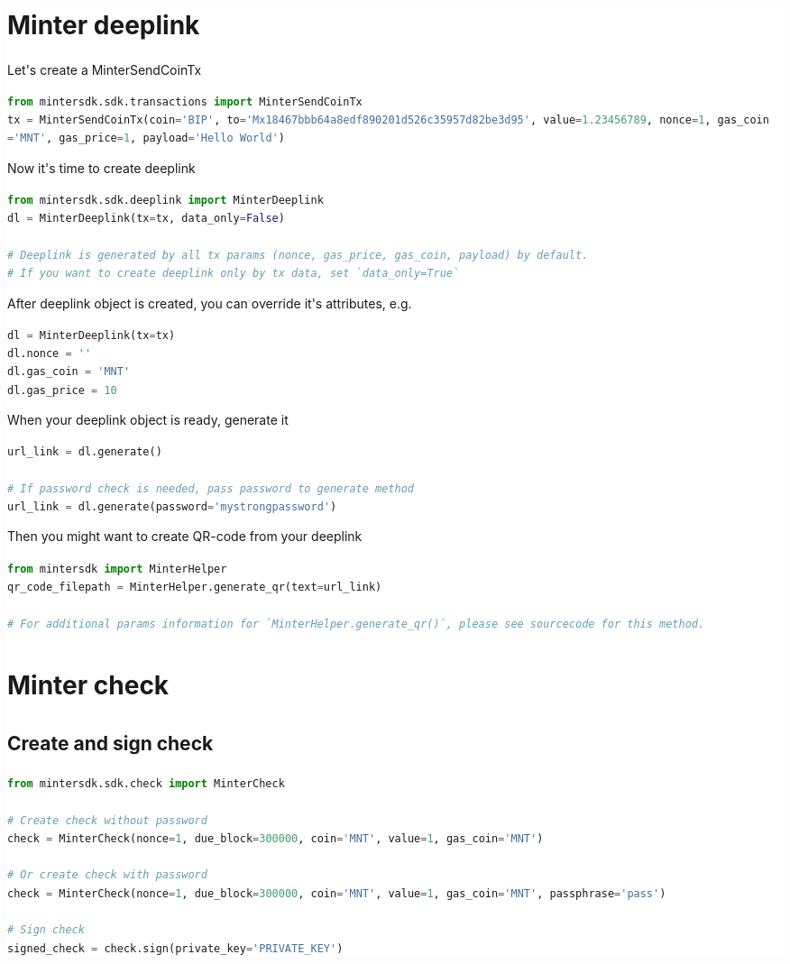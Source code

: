 
# Minter deeplink
Let's create a MinterSendCoinTx
```python
from mintersdk.sdk.transactions import MinterSendCoinTx
tx = MinterSendCoinTx(coin='BIP', to='Mx18467bbb64a8edf890201d526c35957d82be3d95', value=1.23456789, nonce=1, gas_coin='MNT', gas_price=1, payload='Hello World')
```

Now it's time to create deeplink
```python
from mintersdk.sdk.deeplink import MinterDeeplink
dl = MinterDeeplink(tx=tx, data_only=False)

# Deeplink is generated by all tx params (nonce, gas_price, gas_coin, payload) by default.
# If you want to create deeplink only by tx data, set `data_only=True`
```

After deeplink object is created, you can override it's attributes, e.g.
```python
dl = MinterDeeplink(tx=tx)
dl.nonce = ''
dl.gas_coin = 'MNT'
dl.gas_price = 10
```

When your deeplink object is ready, generate it
```python
url_link = dl.generate()

# If password check is needed, pass password to generate method
url_link = dl.generate(password='mystrongpassword')
```

Then you might want to create QR-code from your deeplink
```python
from mintersdk import MinterHelper
qr_code_filepath = MinterHelper.generate_qr(text=url_link)

# For additional params information for `MinterHelper.generate_qr()`, please see sourcecode for this method.
```



# Minter check
## Create and sign check
```python
from mintersdk.sdk.check import MinterCheck

# Create check without password
check = MinterCheck(nonce=1, due_block=300000, coin='MNT', value=1, gas_coin='MNT')

# Or create check with password
check = MinterCheck(nonce=1, due_block=300000, coin='MNT', value=1, gas_coin='MNT', passphrase='pass')

# Sign check
signed_check = check.sign(private_key='PRIVATE_KEY')
```
